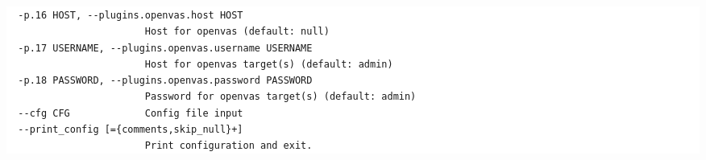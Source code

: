 ```
  -p.16 HOST, --plugins.openvas.host HOST
                        Host for openvas (default: null)
  -p.17 USERNAME, --plugins.openvas.username USERNAME
                        Host for openvas target(s) (default: admin)
  -p.18 PASSWORD, --plugins.openvas.password PASSWORD
                        Password for openvas target(s) (default: admin)
  --cfg CFG             Config file input
  --print_config [={comments,skip_null}+]
                        Print configuration and exit.

```

